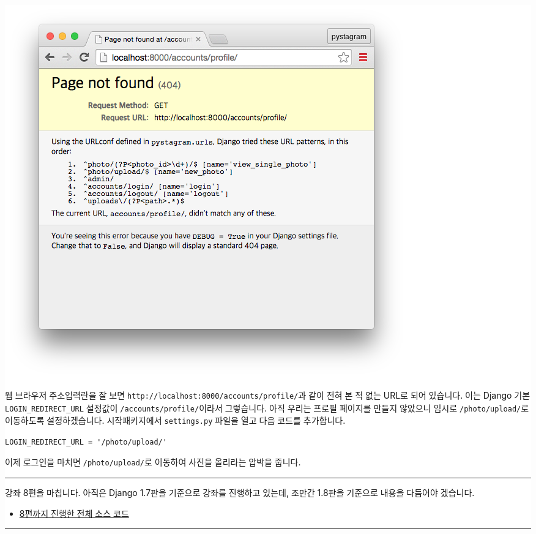 ![](/assets/uploads/2015/06/08-404_after_login.png)

웹 브라우저 주소입력란을 잘 보면 `http://localhost:8000/accounts/profile/`과 같이 전혀 본 적 없는 URL로 되어 있습니다. 이는 Django 기본 `LOGIN_REDIRECT_URL` 설정값이 `/accounts/profile/`이라서 그렇습니다. 아직 우리는 프로필 페이지를 만들지 않았으니 임시로 `/photo/upload/`로 이동하도록 설정하겠습니다. 시작패키지에서 `settings.py` 파일을 열고 다음 코드를 추가합니다.

```
LOGIN_REDIRECT_URL = '/photo/upload/'
```

이제 로그인을 마치면 `/photo/upload/`로 이동하여 사진을 올리라는 압박을 줍니다.


--------

강좌 8편을 마칩니다. 아직은 Django 1.7판을 기준으로 강좌를 진행하고 있는데, 조만간 1.8판을 기준으로 내용을 다듬어야 겠습니다.

* [8편까지 진행한 전체 소스 코드](https://github.com/hannal/start_with_django_webframework/tree/08-fullsource/pystagram)

----

[^1]: 다른 편에서 다루겠다는 내용이 늘어가니 불안해지네요. 까먹고 다루지 않을까봐요.
